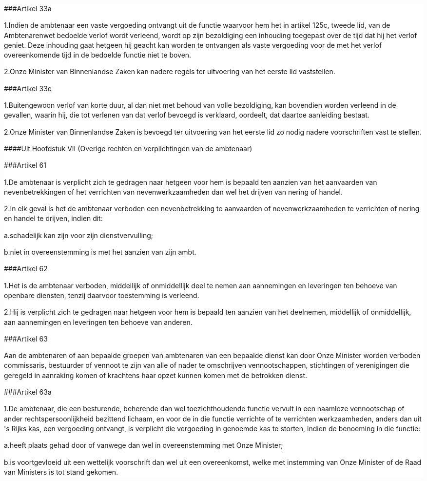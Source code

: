 ###Artikel 33a 

1.Indien de ambtenaar een vaste vergoeding ontvangt uit de functie waarvoor hem het in artikel 125c, tweede lid, van de Ambtenarenwet bedoelde verlof wordt verleend, wordt op zijn bezoldiging een inhouding toegepast over de tijd dat hij het verlof geniet. Deze inhouding gaat hetgeen hij geacht kan worden te ontvangen als vaste vergoeding voor de met het verlof overeenkomende tijd in de bedoelde functie niet te boven.

2.Onze Minister van Binnenlandse Zaken kan nadere regels ter uitvoering van het eerste lid vaststellen. 

###Artikel 33e 

1.Buitengewoon verlof van korte duur, al dan niet met behoud van volle bezoldiging, kan bovendien worden verleend in de gevallen, waarin hij, die tot verlenen van dat verlof bevoegd is verklaard, oordeelt, dat daartoe aanleiding bestaat.

2.Onze Minister van Binnenlandse Zaken is bevoegd ter uitvoering van het eerste lid zo nodig nadere voorschriften vast te stellen. 

####Uit Hoofdstuk VII (Overige rechten en verplichtingen van de ambtenaar)

###Artikel 61 

1.De ambtenaar is verplicht zich te gedragen naar hetgeen voor hem is bepaald ten aanzien van het aanvaarden van nevenbetrekkingen of het verrichten van nevenwerkzaamheden dan wel het drijven van nering of handel.

2.In elk geval is het de ambtenaar verboden een nevenbetrekking te aanvaarden of nevenwerkzaamheden te verrichten of nering en handel te drijven, indien dit:

a.schadelijk kan zijn voor zijn dienstvervulling;

b.niet in overeenstemming is met het aanzien van zijn ambt. 

###Artikel 62 

1.Het is de ambtenaar verboden, middellijk of onmiddellijk deel te nemen aan aannemingen en leveringen ten behoeve van openbare diensten, tenzij daarvoor toestemming is verleend.

2.Hij is verplicht zich te gedragen naar hetgeen voor hem is bepaald ten aanzien van het deelnemen, middellijk of onmiddellijk, aan aannemingen en leveringen ten behoeve van anderen. 

###Artikel 63 

Aan de ambtenaren of aan bepaalde groepen van ambtenaren van een bepaalde dienst kan door Onze Minister worden verboden commissaris, bestuurder of vennoot te zijn van alle of nader te omschrijven vennootschappen, stichtingen of verenigingen die geregeld in aanraking komen of krachtens haar opzet kunnen komen met de betrokken dienst. 

###Artikel 63a 

1.De ambtenaar, die een besturende, beherende dan wel toezichthoudende functie vervult in een naamloze vennootschap of ander rechtspersoonlijkheid bezittend lichaam, en voor de in die functie verrichte of te verrichten werkzaamheden, anders dan uit 's Rijks kas, een vergoeding ontvangt, is verplicht die vergoeding in genoemde kas te storten, indien de benoeming in die functie:

a.heeft plaats gehad door of vanwege dan wel in overeenstemming met Onze Minister;

b.is voortgevloeid uit een wettelijk voorschrift dan wel uit een overeenkomst, welke met instemming van Onze Minister of de Raad van Ministers is tot stand gekomen.
